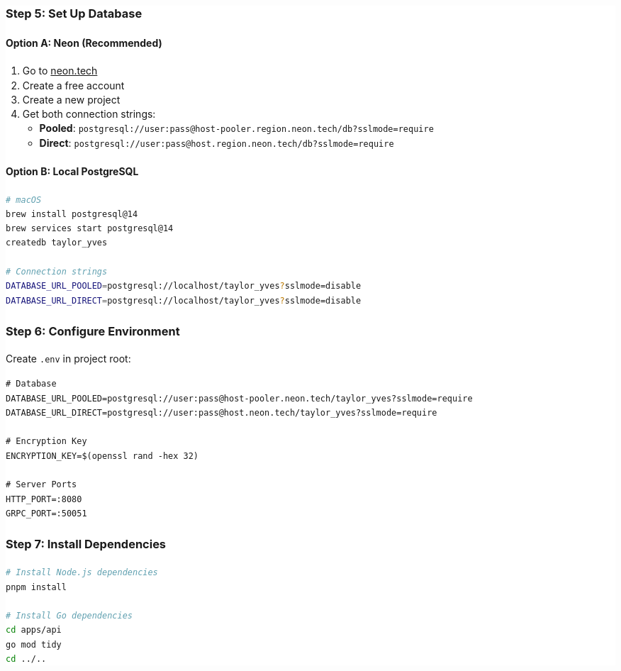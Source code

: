 
### Step 5: Set Up Database

#### Option A: Neon (Recommended)

1. Go to [neon.tech](https://neon.tech)
2. Create a free account
3. Create a new project
4. Get both connection strings:
   - **Pooled**: `postgresql://user:pass@host-pooler.region.neon.tech/db?sslmode=require`
   - **Direct**: `postgresql://user:pass@host.region.neon.tech/db?sslmode=require`

#### Option B: Local PostgreSQL

```bash
# macOS
brew install postgresql@14
brew services start postgresql@14
createdb taylor_yves

# Connection strings
DATABASE_URL_POOLED=postgresql://localhost/taylor_yves?sslmode=disable
DATABASE_URL_DIRECT=postgresql://localhost/taylor_yves?sslmode=disable
```

### Step 6: Configure Environment

Create `.env` in project root:

```env
# Database
DATABASE_URL_POOLED=postgresql://user:pass@host-pooler.neon.tech/taylor_yves?sslmode=require
DATABASE_URL_DIRECT=postgresql://user:pass@host.neon.tech/taylor_yves?sslmode=require

# Encryption Key
ENCRYPTION_KEY=$(openssl rand -hex 32)

# Server Ports
HTTP_PORT=:8080
GRPC_PORT=:50051
```

### Step 7: Install Dependencies

```bash
# Install Node.js dependencies
pnpm install

# Install Go dependencies
cd apps/api
go mod tidy
cd ../..
```
